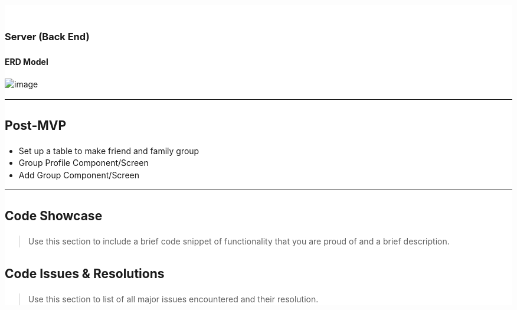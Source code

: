 <br>

### Server (Back End)

#### ERD Model

![image](https://user-images.githubusercontent.com/87097080/135940106-30263cbf-2520-4332-b8c7-a1d2ffcff649.png)
<br>

---

## Post-MVP

- Set up a table to make friend and family group
- Group Profile Component/Screen
- Add Group Component/Screen

---

## Code Showcase

> Use this section to include a brief code snippet of functionality that you are proud of and a brief description.

## Code Issues & Resolutions

> Use this section to list of all major issues encountered and their resolution.


